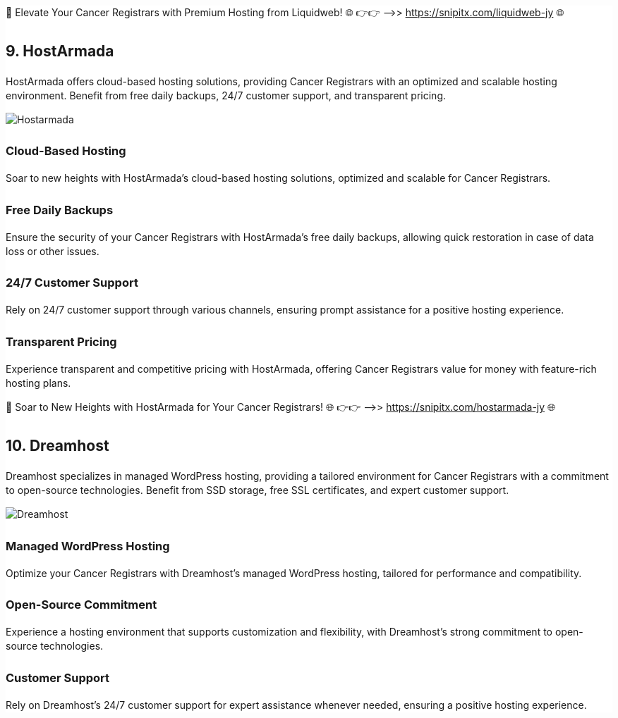🚀 Elevate Your Cancer Registrars with Premium Hosting from Liquidweb! 🌐
👉👉 -->> https://snipitx.com/liquidweb-jy 🌐

## 9. HostArmada

HostArmada offers cloud-based hosting solutions, providing Cancer Registrars with an optimized and scalable hosting environment. Benefit from free daily backups, 24/7 customer support, and transparent pricing.

![Hostarmada](https://i.imgur.com/KFbdf3o.jpeg "Hostarmada Hosting")

### Cloud-Based Hosting
Soar to new heights with HostArmada’s cloud-based hosting solutions, optimized and scalable for Cancer Registrars.

### Free Daily Backups
Ensure the security of your Cancer Registrars with HostArmada’s free daily backups, allowing quick restoration in case of data loss or other issues.

### 24/7 Customer Support
Rely on 24/7 customer support through various channels, ensuring prompt assistance for a positive hosting experience.

### Transparent Pricing
Experience transparent and competitive pricing with HostArmada, offering Cancer Registrars value for money with feature-rich hosting plans.

🚀 Soar to New Heights with HostArmada for Your Cancer Registrars! 🌐
👉👉 -->> https://snipitx.com/hostarmada-jy 🌐

## 10. Dreamhost

Dreamhost specializes in managed WordPress hosting, providing a tailored environment for Cancer Registrars with a commitment to open-source technologies. Benefit from SSD storage, free SSL certificates, and expert customer support.

![Dreamhost](https://i.imgur.com/rXIg8ip.jpeg "Dreamhost Hosting")

### Managed WordPress Hosting
Optimize your Cancer Registrars with Dreamhost’s managed WordPress hosting, tailored for performance and compatibility.

### Open-Source Commitment
Experience a hosting environment that supports customization and flexibility, with Dreamhost’s strong commitment to open-source technologies.

### Customer Support
Rely on Dreamhost’s 24/7 customer support for expert assistance whenever needed, ensuring a positive hosting experience.
